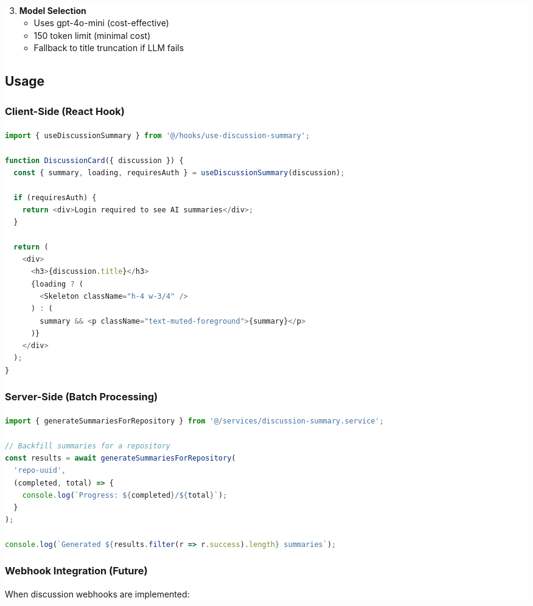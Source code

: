 3. **Model Selection**
   - Uses gpt-4o-mini (cost-effective)
   - 150 token limit (minimal cost)
   - Fallback to title truncation if LLM fails

## Usage

### Client-Side (React Hook)

```typescript
import { useDiscussionSummary } from '@/hooks/use-discussion-summary';

function DiscussionCard({ discussion }) {
  const { summary, loading, requiresAuth } = useDiscussionSummary(discussion);

  if (requiresAuth) {
    return <div>Login required to see AI summaries</div>;
  }

  return (
    <div>
      <h3>{discussion.title}</h3>
      {loading ? (
        <Skeleton className="h-4 w-3/4" />
      ) : (
        summary && <p className="text-muted-foreground">{summary}</p>
      )}
    </div>
  );
}
```

### Server-Side (Batch Processing)

```typescript
import { generateSummariesForRepository } from '@/services/discussion-summary.service';

// Backfill summaries for a repository
const results = await generateSummariesForRepository(
  'repo-uuid',
  (completed, total) => {
    console.log(`Progress: ${completed}/${total}`);
  }
);

console.log(`Generated ${results.filter(r => r.success).length} summaries`);
```

### Webhook Integration (Future)

When discussion webhooks are implemented:
